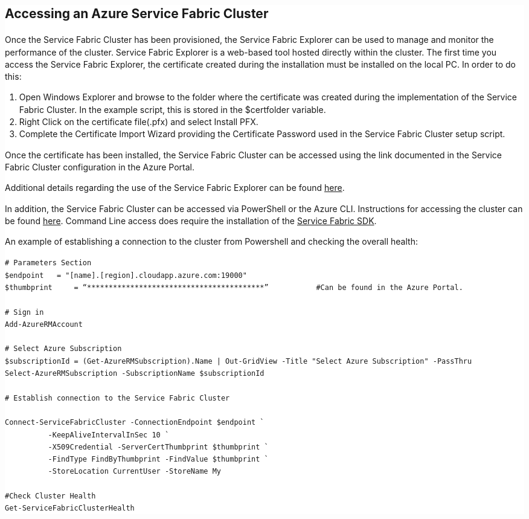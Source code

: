 ## Accessing an Azure Service Fabric Cluster
Once the Service Fabric Cluster has been provisioned, the Service Fabric Explorer can be used to manage and monitor the performance of the cluster.  Service Fabric Explorer is a web-based tool hosted directly within the cluster.
The first time you access the Service Fabric Explorer, the certificate created during the installation must be installed on the local PC.  In order to do this:
1.	Open Windows Explorer and browse to the folder where the certificate was created during the implementation of the Service Fabric Cluster.  In the example script, this is stored in the $certfolder variable.
2.	Right Click on the certificate file(.pfx) and select Install PFX.
3.	Complete the Certificate Import Wizard providing the Certificate Password used in the Service Fabric Cluster setup script.  

Once the certificate has been installed, the Service Fabric Cluster can be accessed using the link documented in the Service Fabric Cluster configuration in the Azure Portal.  

Additional details regarding the use of the Service Fabric Explorer can be found [here](https://docs.microsoft.com/en-us/azure/service-fabric/service-fabric-visualizing-your-cluster).  

In addition, the Service Fabric Cluster can be accessed via PowerShell or the Azure CLI.   Instructions for accessing the cluster can be found [here](https://docs.microsoft.com/en-us/azure/service-fabric/service-fabric-connect-to-secure-cluster).   Command Line access does require the installation of the [Service Fabric SDK](https://docs.microsoft.com/en-us/azure/service-fabric/service-fabric-get-started).  

An example of establishing a connection to the cluster from Powershell and checking the overall health:

````
# Parameters Section
$endpoint 	= "[name].[region].cloudapp.azure.com:19000"
$thumbprint 	= “*****************************************”			#Can be found in the Azure Portal.  

# Sign in
Add-AzureRMAccount

# Select Azure Subscription
$subscriptionId = (Get-AzureRMSubscription).Name | Out-GridView -Title "Select Azure Subscription" -PassThru
Select-AzureRMSubscription -SubscriptionName $subscriptionId

# Establish connection to the Service Fabric Cluster

Connect-ServiceFabricCluster -ConnectionEndpoint $endpoint `
          -KeepAliveIntervalInSec 10 `
          -X509Credential -ServerCertThumbprint $thumbprint `
          -FindType FindByThumbprint -FindValue $thumbprint `
          -StoreLocation CurrentUser -StoreName My

#Check Cluster Health
Get-ServiceFabricClusterHealth
````
